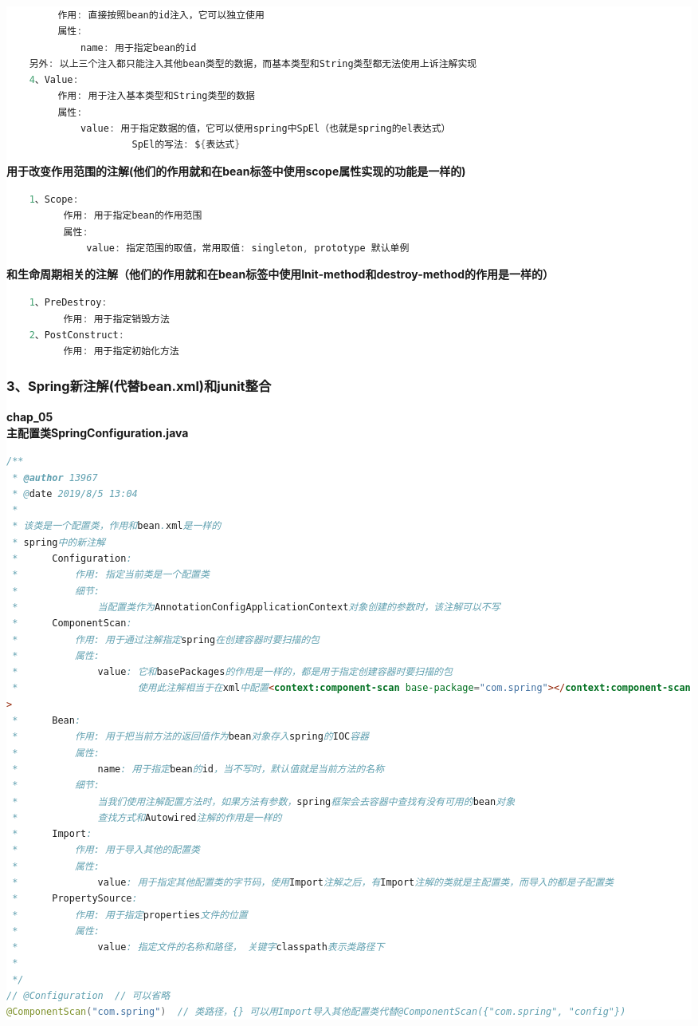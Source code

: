   ```  java
           作用: 直接按照bean的id注入，它可以独立使用
           属性:
               name: 用于指定bean的id
      另外: 以上三个注入都只能注入其他bean类型的数据，而基本类型和String类型都无法使用上诉注解实现
      4、Value:
           作用: 用于注入基本类型和String类型的数据
           属性:
               value: 用于指定数据的值，它可以使用spring中SpEl（也就是spring的el表达式）
                        SpEl的写法: ${表达式}
  ```
  **用于改变作用范围的注解(他们的作用就和在bean标签中使用scope属性实现的功能是一样的)**   
  ```  java
      1、Scope:
            作用: 用于指定bean的作用范围
            属性:
                value: 指定范围的取值，常用取值: singleton, prototype 默认单例
  ```  
  **和生命周期相关的注解（他们的作用就和在bean标签中使用Init-method和destroy-method的作用是一样的）**   
  ```  java
      1、PreDestroy:
            作用: 用于指定销毁方法
      2、PostConstruct:
            作用: 用于指定初始化方法
  ```  
  
### 3、Spring新注解(代替bean.xml)和junit整合      
**chap_05**   
**主配置类SpringConfiguration.java**  
```  java
/**
 * @author 13967
 * @date 2019/8/5 13:04
 *
 * 该类是一个配置类，作用和bean.xml是一样的
 * spring中的新注解
 *      Configuration:
 *          作用: 指定当前类是一个配置类
 *          细节:
 *              当配置类作为AnnotationConfigApplicationContext对象创建的参数时，该注解可以不写
 *      ComponentScan:
 *          作用: 用于通过注解指定spring在创建容器时要扫描的包
 *          属性:
 *              value: 它和basePackages的作用是一样的，都是用于指定创建容器时要扫描的包
 *                     使用此注解相当于在xml中配置<context:component-scan base-package="com.spring"></context:component-scan>
 *      Bean:
 *          作用: 用于把当前方法的返回值作为bean对象存入spring的IOC容器
 *          属性:
 *              name: 用于指定bean的id，当不写时，默认值就是当前方法的名称
 *          细节:
 *              当我们使用注解配置方法时，如果方法有参数，spring框架会去容器中查找有没有可用的bean对象
 *              查找方式和Autowired注解的作用是一样的
 *      Import:
 *          作用: 用于导入其他的配置类
 *          属性:
 *              value: 用于指定其他配置类的字节码，使用Import注解之后，有Import注解的类就是主配置类，而导入的都是子配置类
 *      PropertySource:
 *          作用: 用于指定properties文件的位置
 *          属性:
 *              value: 指定文件的名称和路径， 关键字classpath表示类路径下
 *
 */
// @Configuration  // 可以省略
@ComponentScan("com.spring")  // 类路径，{} 可以用Import导入其他配置类代替@ComponentScan({"com.spring", "config"})
```